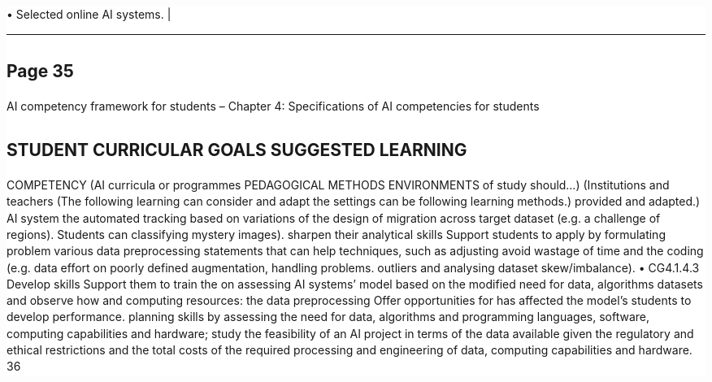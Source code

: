 • Selected online AI
systems. |

---
**Page 35**
---

AI competency framework for students – Chapter 4: Specifications of AI competencies for students
## STUDENT CURRICULAR GOALS SUGGESTED LEARNING
COMPETENCY (AI curricula or programmes PEDAGOGICAL METHODS ENVIRONMENTS
of study should…) (Institutions and teachers (The following learning
can consider and adapt the settings can be
following learning methods.) provided and adapted.)
AI system the automated tracking based on variations of the
design of migration across target dataset (e.g. a challenge of
regions). Students can classifying mystery images).
sharpen their analytical skills Support students to apply
by formulating problem various data preprocessing
statements that can help techniques, such as adjusting
avoid wastage of time and the coding (e.g. data
effort on poorly defined augmentation, handling
problems. outliers and analysing
dataset skew/imbalance).
• CG4.1.4.3 Develop skills
Support them to train the
on assessing AI systems’
model based on the modified
need for data, algorithms
datasets and observe how
and computing resources:
the data preprocessing
Offer opportunities for
has affected the model’s
students to develop
performance.
planning skills by
assessing the need for
data, algorithms and
programming languages,
software, computing
capabilities and hardware;
study the feasibility of an
AI project in terms of the
data available given the
regulatory and ethical
restrictions and the total
costs of the required
processing and engineering
of data, computing
capabilities and hardware.
36
